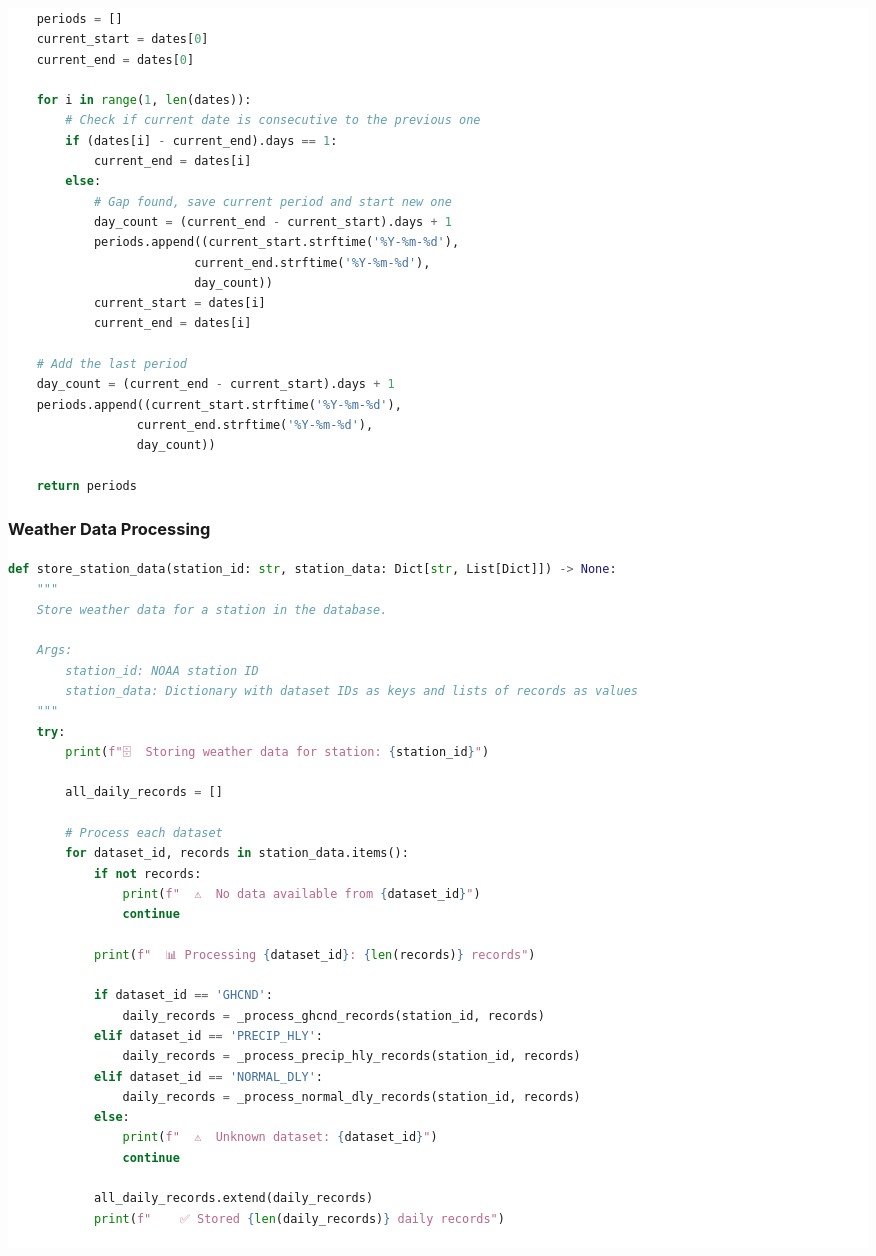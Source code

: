 ```python
    periods = []
    current_start = dates[0]
    current_end = dates[0]
    
    for i in range(1, len(dates)):
        # Check if current date is consecutive to the previous one
        if (dates[i] - current_end).days == 1:
            current_end = dates[i]
        else:
            # Gap found, save current period and start new one
            day_count = (current_end - current_start).days + 1
            periods.append((current_start.strftime('%Y-%m-%d'), 
                          current_end.strftime('%Y-%m-%d'), 
                          day_count))
            current_start = dates[i]
            current_end = dates[i]
    
    # Add the last period
    day_count = (current_end - current_start).days + 1
    periods.append((current_start.strftime('%Y-%m-%d'), 
                  current_end.strftime('%Y-%m-%d'), 
                  day_count))
    
    return periods
```

### Weather Data Processing

```python
def store_station_data(station_id: str, station_data: Dict[str, List[Dict]]) -> None:
    """
    Store weather data for a station in the database.
    
    Args:
        station_id: NOAA station ID
        station_data: Dictionary with dataset IDs as keys and lists of records as values
    """
    try:
        print(f"🗄️  Storing weather data for station: {station_id}")
        
        all_daily_records = []
        
        # Process each dataset
        for dataset_id, records in station_data.items():
            if not records:
                print(f"  ⚠️  No data available from {dataset_id}")
                continue
                
            print(f"  📊 Processing {dataset_id}: {len(records)} records")
            
            if dataset_id == 'GHCND':
                daily_records = _process_ghcnd_records(station_id, records)
            elif dataset_id == 'PRECIP_HLY':
                daily_records = _process_precip_hly_records(station_id, records)
            elif dataset_id == 'NORMAL_DLY':
                daily_records = _process_normal_dly_records(station_id, records)
            else:
                print(f"  ⚠️  Unknown dataset: {dataset_id}")
                continue
            
            all_daily_records.extend(daily_records)
            print(f"    ✅ Stored {len(daily_records)} daily records")
        
```